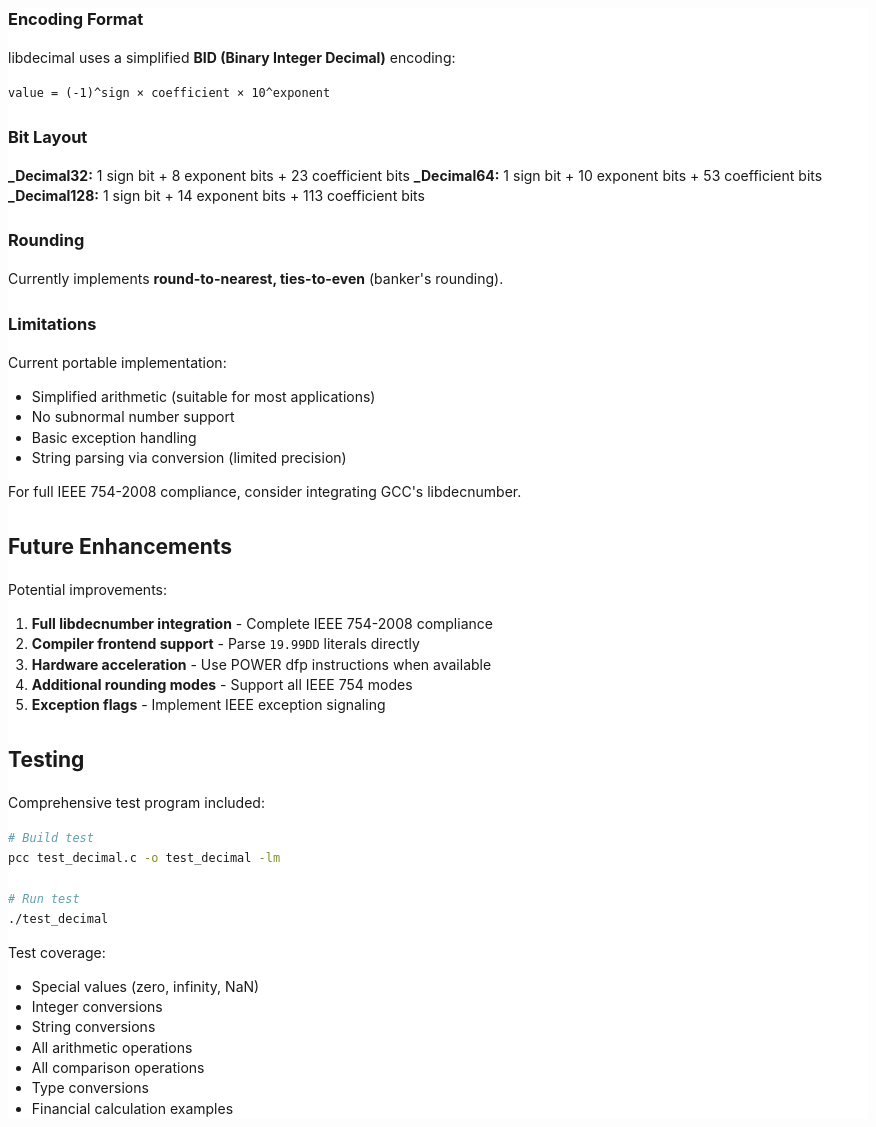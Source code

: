### Encoding Format

libdecimal uses a simplified **BID (Binary Integer Decimal)** encoding:

```
value = (-1)^sign × coefficient × 10^exponent
```

### Bit Layout

**_Decimal32:** 1 sign bit + 8 exponent bits + 23 coefficient bits
**_Decimal64:** 1 sign bit + 10 exponent bits + 53 coefficient bits
**_Decimal128:** 1 sign bit + 14 exponent bits + 113 coefficient bits

### Rounding

Currently implements **round-to-nearest, ties-to-even** (banker's rounding).

### Limitations

Current portable implementation:
- Simplified arithmetic (suitable for most applications)
- No subnormal number support
- Basic exception handling
- String parsing via conversion (limited precision)

For full IEEE 754-2008 compliance, consider integrating GCC's libdecnumber.

## Future Enhancements

Potential improvements:
1. **Full libdecnumber integration** - Complete IEEE 754-2008 compliance
2. **Compiler frontend support** - Parse `19.99DD` literals directly
3. **Hardware acceleration** - Use POWER dfp instructions when available
4. **Additional rounding modes** - Support all IEEE 754 modes
5. **Exception flags** - Implement IEEE exception signaling

## Testing

Comprehensive test program included:

```bash
# Build test
pcc test_decimal.c -o test_decimal -lm

# Run test
./test_decimal
```

Test coverage:
- Special values (zero, infinity, NaN)
- Integer conversions
- String conversions
- All arithmetic operations
- All comparison operations
- Type conversions
- Financial calculation examples
